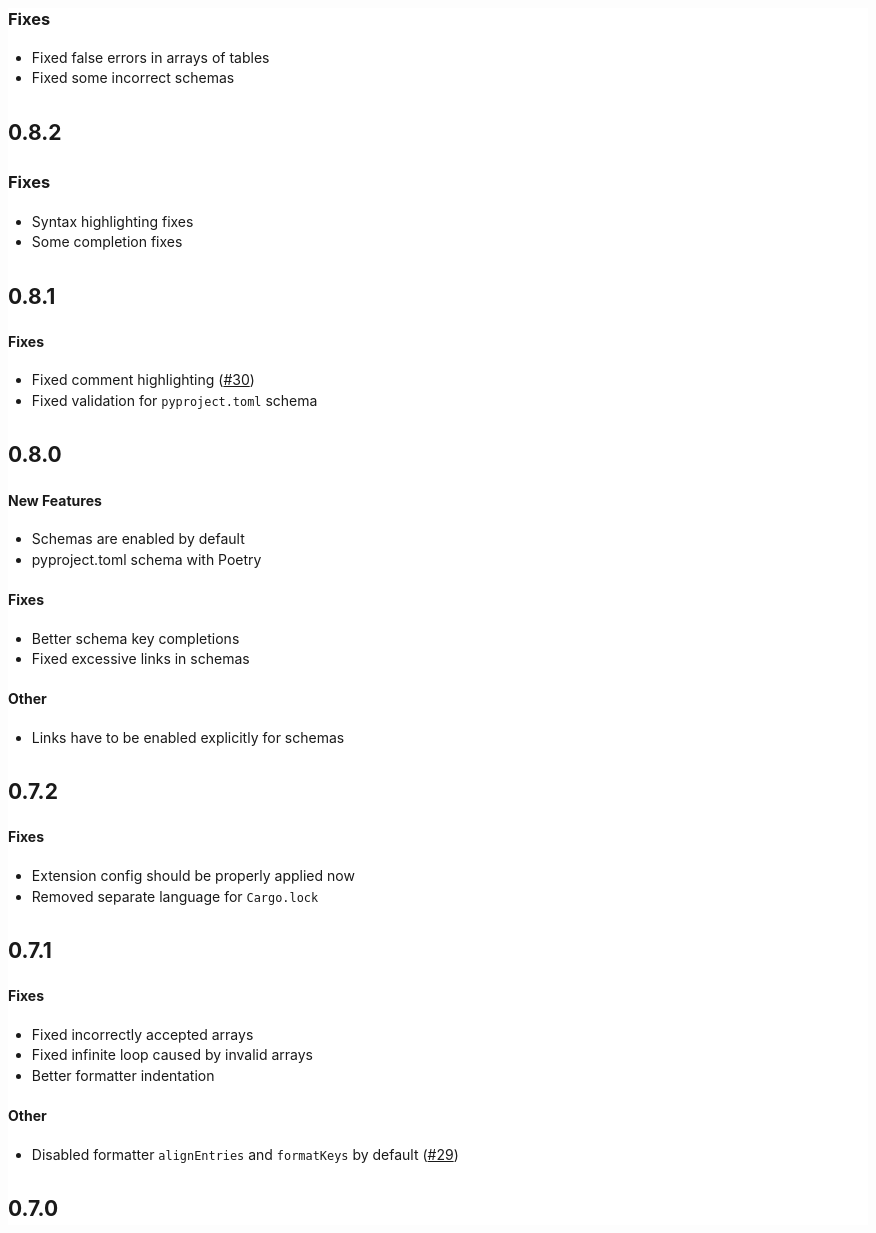### Fixes
- Fixed false errors in arrays of tables
- Fixed some incorrect schemas

## 0.8.2

### Fixes
- Syntax highlighting fixes
- Some completion fixes

## 0.8.1

#### Fixes
- Fixed comment highlighting ([#30](https://github.com/tamasfe/taplo/issues/30))
- Fixed validation for `pyproject.toml` schema

## 0.8.0

#### New Features
- Schemas are enabled by default
- pyproject.toml schema with Poetry

#### Fixes
- Better schema key completions
- Fixed excessive links in schemas

#### Other
- Links have to be enabled explicitly for schemas

## 0.7.2

#### Fixes
- Extension config should be properly applied now
- Removed separate language for `Cargo.lock`

## 0.7.1

#### Fixes
- Fixed incorrectly accepted arrays
- Fixed infinite loop caused by invalid arrays
- Better formatter indentation

#### Other
- Disabled formatter `alignEntries` and `formatKeys` by default ([#29](https://github.com/tamasfe/taplo/issues/29))

## 0.7.0

